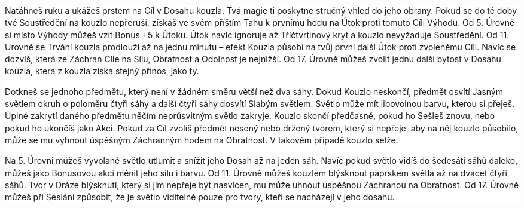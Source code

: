 <spell
    title="Přesný úder"
    rulebook="Jeskyně a draci"
    school="Věštění"
    level="0"
    casting="1 Akce"
    range="6 sáhů"
    components="P"
    duration="Soustředění, až 1 Kolo"
    classes="Bard, Čaroděj, Černokněžník, Kouzelník"
    >

Natáhneš ruku a ukážeš prstem na Cíl v Dosahu kouzla. Tvá magie ti poskytne stručný vhled do jeho obrany. Pokud se do té doby tvé Soustředění na kouzlo nepřeruší, získáš ve svém příštím Tahu k prvnímu hodu na Útok proti tomuto Cíli Výhodu. Od 5. Úrovně si místo Výhody můžeš vzít Bonus +5 k Útoku. Útok navíc ignoruje až Tříčtvrtinový kryt a kouzlo nevyžaduje Soustředění. Od 11. Úrovně se Trvání kouzla prodlouží až na jednu minutu – efekt Kouzla působí na tvůj první další Útok proti zvolenému Cíli. Navíc se dozvíš, která ze Záchran Cíle na Sílu, Obratnost a Odolnost je nejnižší. Od 17. Úrovně můžeš zvolit jednu další bytost v Dosahu kouzla, která z kouzla získá stejný přínos, jako ty.
</spell>

<spell
    title="Světlo"
    rulebook="Jeskyně a draci"
    school="Zaklínání"
    level="0"
    casting="1 Akce"
    range="dotyk"
    components="V, S (světluška nebo světélkující mech)"
    duration="1 hodina"
    classes="Bard, Čaroděj, Klerik, Kouzelník"
    >

Dotkneš se jednoho předmětu, který není v žádném směru větší než dva sáhy. Dokud Kouzlo neskončí, předmět osvítí Jasným světlem okruh o poloměru čtyři sáhy a další čtyři sáhy dosvítí Slabým světlem. Světlo může mít libovolnou barvu, kterou si přeješ. Úplné zakrytí daného předmětu něčím neprůsvitným světlo zakryje. Kouzlo skončí předčasně, pokud ho Sešleš znovu, nebo pokud ho ukončíš jako Akci. Pokud za Cíl zvolíš předmět nesený nebo držený tvorem, který si nepřeje, aby na něj kouzlo působilo, může se mu vyhnout úspěšným Záchranným hodem na Obratnost. V takovém případě kouzlo selže.

Na 5. Úrovni můžeš vyvolané světlo utlumit a snížit jeho Dosah až na jeden sáh. Navíc pokud světlo vidíš do šedesáti sáhů daleko, můžeš jako Bonusovou akci měnit jeho sílu i barvu. Od 11. Úrovně můžeš kouzlem blýsknout paprskem světla až na dvacet čtyři sáhů. Tvor v Dráze blýsknutí, který si jím nepřeje být nasvícen, mu může uhnout úspěšnou Záchranou na Obratnost. Od 17. Úrovně můžeš při Seslání způsobit, že je světlo viditelné pouze pro tvory, kteří se nacházejí v jeho dosahu.
</spell>

<spell
    title="Tančící světla"
    rulebook="Jeskyně a draci"
    school="Zaklínání"
    level="0"
    casting="1 Akce"
    range="24 sáhů"
    components="V, P, S (trocha fosforu, kousek světélkujícího dřeva nebo světluška)"
    duration="Soustředění, až 1 minuta"
    classes="Bard, Čaroděj, Kouzelník"
    >
